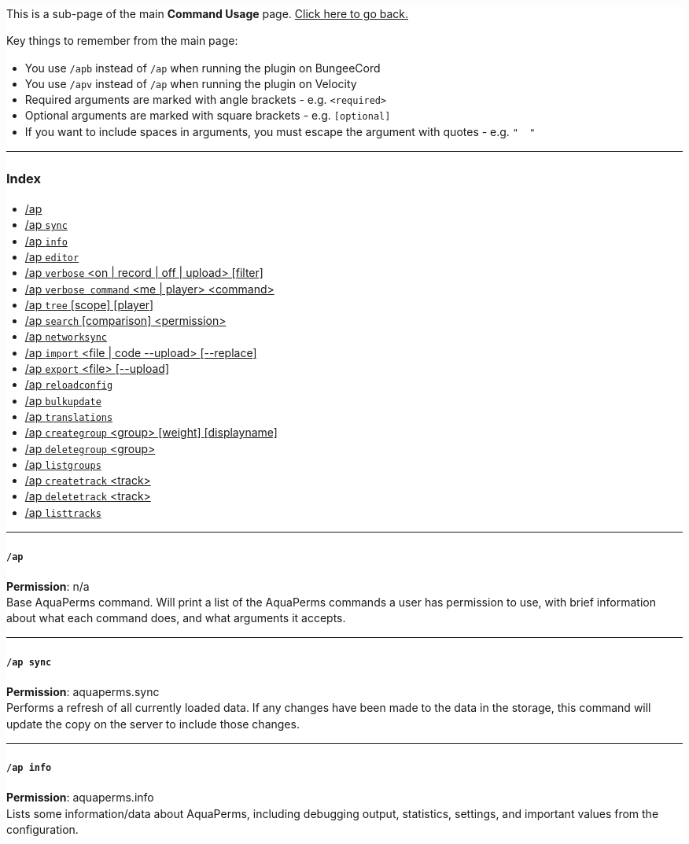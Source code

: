This is a sub-page of the main **Command Usage** page. [Click here to go back.](Command-Usage)

Key things to remember from the main page:

* You use `/apb` instead of `/ap` when running the plugin on BungeeCord
* You use `/apv` instead of `/ap` when running the plugin on Velocity
* Required arguments are marked with angle brackets - e.g. `<required>`
* Optional arguments are marked with square brackets - e.g. `[optional]`
* If you want to include spaces in arguments, you must escape the argument with quotes - e.g. `"  "`

___

### Index
*  [/ap](#ap)
*  [/ap `sync`](#ap-sync)
*  [/ap `info`](#ap-info)
*  [/ap `editor`](#ap-editor-type-filter)
*  [/ap `verbose` \<on | record | off | upload\> [filter]](#ap-verbose-onrecordoffupload-filter)
*  [/ap `verbose command` \<me | player\> \<command\>](#ap-verbose-command-meplayer-command)
*  [/ap `tree` [scope] [player]](#ap-tree-scope-player)
*  [/ap `search` [comparison] \<permission\>](#ap-search-comparison-permission)
*  [/ap `networksync`](#ap-networksync)
*  [/ap `import` \<file | code --upload\> [--replace]](#ap-import-filecode---upload---replace)
*  [/ap `export` \<file\> [--upload]](#ap-export-file--upload)
*  [/ap `reloadconfig`](#ap-reloadconfig)
*  [/ap `bulkupdate`](#ap-bulkupdate-data-type-action-action-field-action-value-constraints)
*  [/ap `translations`](#ap-translations)
*  [/ap `creategroup` \<group\> [weight] [displayname]](#ap-creategroup-name-weight-displayname)
*  [/ap `deletegroup` \<group\>](#ap-deletegroup-name)
*  [/ap `listgroups`](#ap-listgroups)
*  [/ap `createtrack` \<track\>](#ap-createtrack-name)
*  [/ap `deletetrack` \<track\>](#ap-deletetrack-name)
*  [/ap `listtracks`](#ap-listtracks)

___
#### `/ap`  
**Permission**: n/a  
Base AquaPerms command. Will print a list of the AquaPerms commands a user has permission to use, with brief information about what each command does, and what arguments it accepts.  

___
#### `/ap sync`  
**Permission**: aquaperms.sync  
Performs a refresh of all currently loaded data. If any changes have been made to the data in the storage, this command will update the copy on the server to include those changes. 

___
#### `/ap info`  
**Permission**: aquaperms.info  
Lists some information/data about AquaPerms, including debugging output, statistics, settings, and important values from the configuration. 
